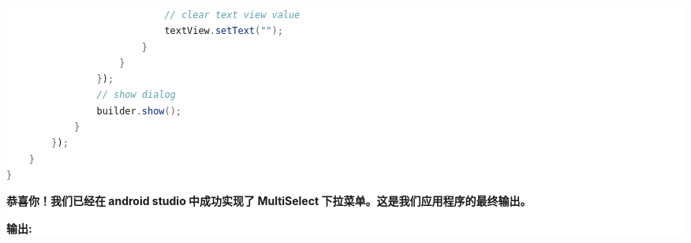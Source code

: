 ```java
                            // clear text view value
                            textView.setText("");
                        }
                    }
                });
                // show dialog
                builder.show();
            }
        });
    }
}
```

**恭喜你！我们已经在 android studio 中成功实现了 MultiSelect 下拉菜单。这是我们应用程序的最终输出。**

****输出:****

**<video class="wp-video-shortcode" id="video-650587-2" width="640" height="360" preload="metadata" controls=""><source type="video/mp4" src="https://media.geeksforgeeks.org/wp-content/uploads/20210723110134/Screenrecorder-2021-07-23-10-41-18-942.mp4?_=2">[https://media.geeksforgeeks.org/wp-content/uploads/20210723110134/Screenrecorder-2021-07-23-10-41-18-942.mp4](https://media.geeksforgeeks.org/wp-content/uploads/20210723110134/Screenrecorder-2021-07-23-10-41-18-942.mp4)</video>**